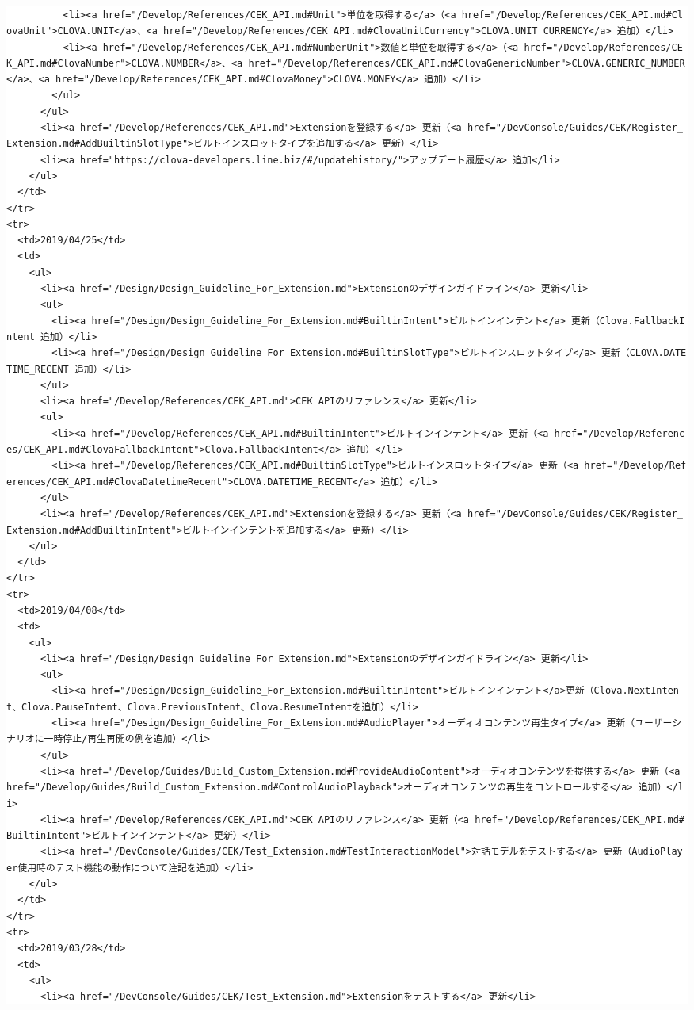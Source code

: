               <li><a href="/Develop/References/CEK_API.md#Unit">単位を取得する</a>（<a href="/Develop/References/CEK_API.md#ClovaUnit">CLOVA.UNIT</a>、<a href="/Develop/References/CEK_API.md#ClovaUnitCurrency">CLOVA.UNIT_CURRENCY</a> 追加）</li>
              <li><a href="/Develop/References/CEK_API.md#NumberUnit">数値と単位を取得する</a>（<a href="/Develop/References/CEK_API.md#ClovaNumber">CLOVA.NUMBER</a>、<a href="/Develop/References/CEK_API.md#ClovaGenericNumber">CLOVA.GENERIC_NUMBER</a>、<a href="/Develop/References/CEK_API.md#ClovaMoney">CLOVA.MONEY</a> 追加）</li>
            </ul>
          </ul>
          <li><a href="/Develop/References/CEK_API.md">Extensionを登録する</a> 更新（<a href="/DevConsole/Guides/CEK/Register_Extension.md#AddBuiltinSlotType">ビルトインスロットタイプを追加する</a> 更新）</li>
          <li><a href="https://clova-developers.line.biz/#/updatehistory/">アップデート履歴</a> 追加</li>
        </ul>
      </td>
    </tr>
    <tr>
      <td>2019/04/25</td>
      <td>
        <ul>
          <li><a href="/Design/Design_Guideline_For_Extension.md">Extensionのデザインガイドライン</a> 更新</li>
          <ul>
            <li><a href="/Design/Design_Guideline_For_Extension.md#BuiltinIntent">ビルトインインテント</a> 更新（Clova.FallbackIntent 追加）</li>
            <li><a href="/Design/Design_Guideline_For_Extension.md#BuiltinSlotType">ビルトインスロットタイプ</a> 更新（CLOVA.DATETIME_RECENT 追加）</li>
          </ul>
          <li><a href="/Develop/References/CEK_API.md">CEK APIのリファレンス</a> 更新</li>
          <ul>
            <li><a href="/Develop/References/CEK_API.md#BuiltinIntent">ビルトインインテント</a> 更新（<a href="/Develop/References/CEK_API.md#ClovaFallbackIntent">Clova.FallbackIntent</a> 追加）</li>
            <li><a href="/Develop/References/CEK_API.md#BuiltinSlotType">ビルトインスロットタイプ</a> 更新（<a href="/Develop/References/CEK_API.md#ClovaDatetimeRecent">CLOVA.DATETIME_RECENT</a> 追加）</li>
          </ul>
          <li><a href="/Develop/References/CEK_API.md">Extensionを登録する</a> 更新（<a href="/DevConsole/Guides/CEK/Register_Extension.md#AddBuiltinIntent">ビルトインインテントを追加する</a> 更新）</li>
        </ul>
      </td>
    </tr>
    <tr>
      <td>2019/04/08</td>
      <td>
        <ul>
          <li><a href="/Design/Design_Guideline_For_Extension.md">Extensionのデザインガイドライン</a> 更新</li>
          <ul>
            <li><a href="/Design/Design_Guideline_For_Extension.md#BuiltinIntent">ビルトインインテント</a>更新（Clova.NextIntent、Clova.PauseIntent、Clova.PreviousIntent、Clova.ResumeIntentを追加）</li>
            <li><a href="/Design/Design_Guideline_For_Extension.md#AudioPlayer">オーディオコンテンツ再生タイプ</a> 更新（ユーザーシナリオに一時停止/再生再開の例を追加）</li>
          </ul>
          <li><a href="/Develop/Guides/Build_Custom_Extension.md#ProvideAudioContent">オーディオコンテンツを提供する</a> 更新（<a href="/Develop/Guides/Build_Custom_Extension.md#ControlAudioPlayback">オーディオコンテンツの再生をコントロールする</a> 追加）</li>
          <li><a href="/Develop/References/CEK_API.md">CEK APIのリファレンス</a> 更新（<a href="/Develop/References/CEK_API.md#BuiltinIntent">ビルトインインテント</a> 更新）</li>
          <li><a href="/DevConsole/Guides/CEK/Test_Extension.md#TestInteractionModel">対話モデルをテストする</a> 更新（AudioPlayer使用時のテスト機能の動作について注記を追加）</li>
        </ul>
      </td>
    </tr>
    <tr>
      <td>2019/03/28</td>
      <td>
        <ul>
          <li><a href="/DevConsole/Guides/CEK/Test_Extension.md">Extensionをテストする</a> 更新</li>